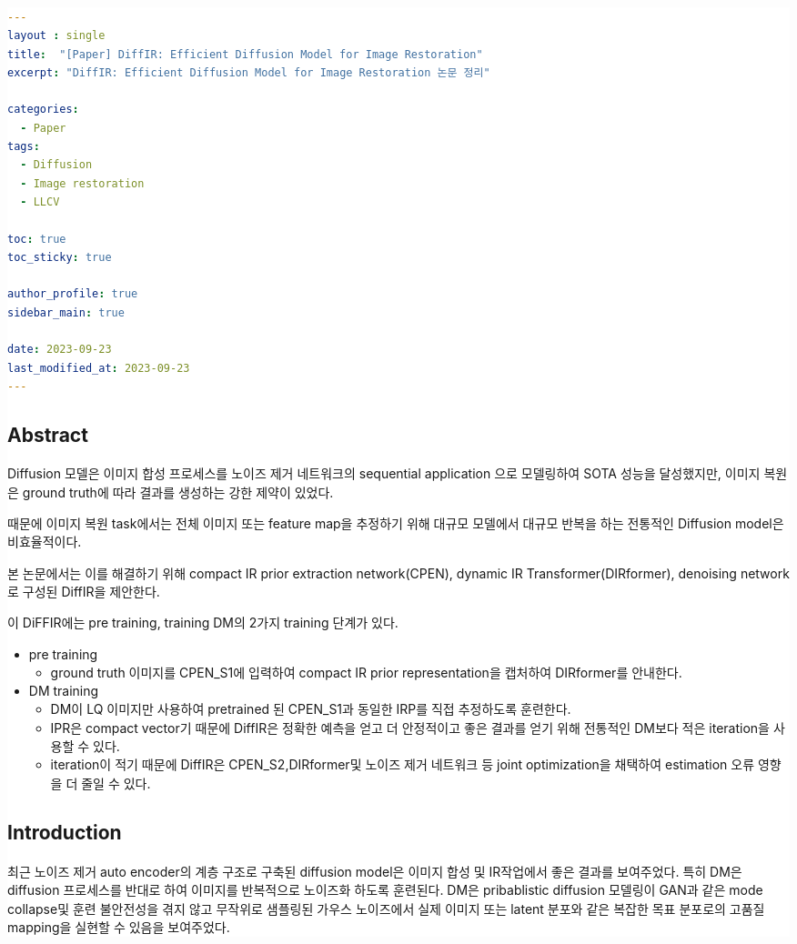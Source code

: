 ```yaml
---
layout : single
title:  "[Paper] DiffIR: Efficient Diffusion Model for Image Restoration"
excerpt: "DiffIR: Efficient Diffusion Model for Image Restoration 논문 정리"

categories:
  - Paper
tags:
  - Diffusion
  - Image restoration
  - LLCV

toc: true
toc_sticky: true

author_profile: true
sidebar_main: true

date: 2023-09-23
last_modified_at: 2023-09-23
---
```


## Abstract

Diffusion 모델은 이미지 합성 프로세스를 노이즈 제거 네트워크의 sequential application 으로 모델링하여 SOTA 성능을 달성했지만, 이미지 복원은 ground truth에 따라 결과를 생성하는 강한 제약이 있었다.

때문에 이미지 복원 task에서는 전체 이미지 또는 feature map을 추정하기 위해 대규모 모델에서 대규모 반복을 하는 전통적인 Diffusion model은 비효율적이다.



본 논문에서는 이를 해결하기 위해 compact IR prior extraction network(CPEN), dynamic IR Transformer(DIRformer), denoising network로 구성된 DiffIR을 제안한다.

이 DiFFIR에는 pre training, training DM의 2가지 training 단계가 있다.

- pre training
  - ground truth 이미지를 CPEN_S1에 입력하여 compact IR prior representation을 캡처하여 DIRformer를 안내한다.
- DM training
  - DM이 LQ 이미지만 사용하여 pretrained 된 CPEN_S1과 동일한 IRP를 직접 추정하도록 훈련한다.
  - IPR은 compact vector기 때문에 DiffIR은 정확한 예측을 얻고 더 안정적이고 좋은 결과를 얻기 위해 전통적인 DM보다 적은 iteration을 사용할 수 있다.
  - iteration이 적기 때문에 DiffIR은 CPEN_S2,DIRformer및 노이즈 제거 네트워크 등 joint optimization을 채택하여 estimation 오류 영향을 더 줄일 수 있다.



## Introduction

최근 노이즈 제거 auto encoder의 계층 구조로 구축된 diffusion model은 이미지 합성 및 IR작업에서 좋은 결과를 보여주었다. 특히 DM은 diffusion 프로세스를 반대로 하여 이미지를 반복적으로 노이즈화 하도록 훈련된다. DM은 pribablistic diffusion 모델링이 GAN과 같은 mode collapse및 훈련 불안전성을 겪지 않고 무작위로 샘플링된 가우스 노이즈에서 실제 이미지 또는 latent 분포와 같은 복잡한 목표 분포로의 고품질 mapping을 실현할 수 있음을 보여주었다.
